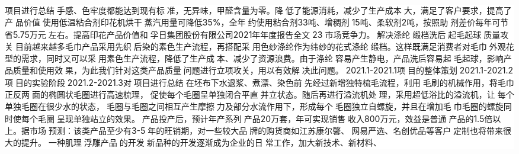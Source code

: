 项目进行总结
手感、色牢度都能达到现有标
准，无异味，甲醛含量为零。降
低了能源消耗，减少了生产成本
大，满足了客户要求，提高了产
品价值
使用低温粘合剂印花机烘干
蒸汽用量可降低35%，全年
约使用粘合剂33吨、增稠剂
15吨、柔软剂2吨，按照助
剂差价每年可节省5.75万元
左右。提高印花产品价值和
孚日集团股份有限公司2021年年度报告全文
23
市场竞争力。
解决涤纶
缎档洗后
起毛起球
质量攻关
目前越来越多毛巾产品采用先织
后染的素色生产流程，再搭配采
用色纱涤纶作为纬纱的花式涤纶
缎档。这样既满足消费者对毛巾
外观花型的需求，同时又可以采
用素色生产流程，降低了生产成
本、减少了资源浪费。由于涤纶
容易产生静电，产品洗后容易起
毛起球，影响产品质量和使用效
果，为此我们针对这类产品质量
问题进行立项攻关，用以有效解
决此问题。
2021.1-2021.1项
目的整体策划
2021.1-2021.2项
目的实验阶段
2021.2-2021.3对
项目进行总结
在坯布下水退浆、煮漂、染色前
先经过新增独特梳毛流程，利用
毛刷的机械作用，将毛巾正反两
面的椭圆状毛圈进行高速梳理，
促使每个毛圈呈单独闭合平直
并立状态。随后再进行溢流机处
理，采用超低浴比的溢流机，让
每个单独毛圈在很少水的状态，
毛圈与毛圈之间相互产生摩擦
力及部分水流作用下，形成每个
毛圈独立自螺旋，并且在增加毛
巾毛圈的螺旋同时使每个毛圈
呈现单独站立的效果。
产品投产后，预计年产系列
产品20万套，年可实现销售
收入800万元，效益是普通
产品的1.5倍以上。据市场
预测：该类产品至少有3-5
年的旺销期，对一些较大品
牌的购货商如江苏康尔馨、
网易严选、名创优品等客户
定制也将带来很大的提升。
一种肌理
浮雕产品
的开发
新品种的开发逐渐成为企业的日
常工作，加大新技术、新材料、